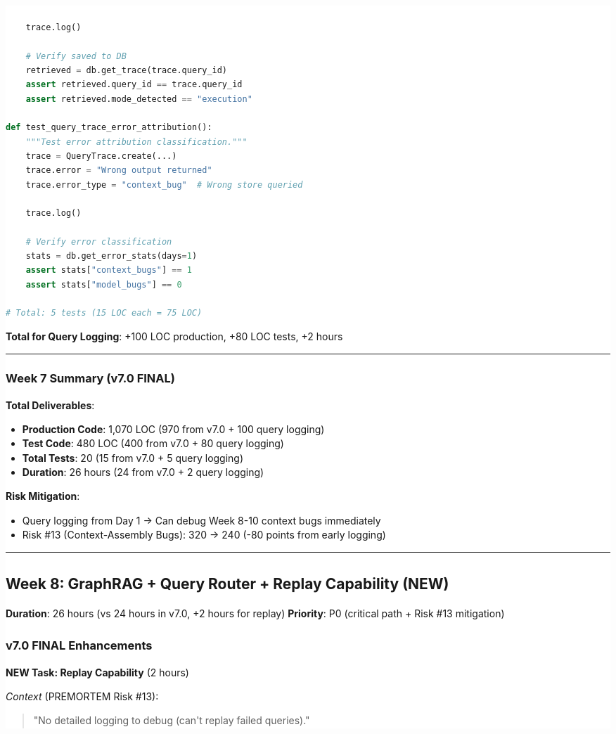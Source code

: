 ```python

    trace.log()

    # Verify saved to DB
    retrieved = db.get_trace(trace.query_id)
    assert retrieved.query_id == trace.query_id
    assert retrieved.mode_detected == "execution"

def test_query_trace_error_attribution():
    """Test error attribution classification."""
    trace = QueryTrace.create(...)
    trace.error = "Wrong output returned"
    trace.error_type = "context_bug"  # Wrong store queried

    trace.log()

    # Verify error classification
    stats = db.get_error_stats(days=1)
    assert stats["context_bugs"] == 1
    assert stats["model_bugs"] == 0

# Total: 5 tests (15 LOC each = 75 LOC)
```

**Total for Query Logging**: +100 LOC production, +80 LOC tests, +2 hours

---

### Week 7 Summary (v7.0 FINAL)

**Total Deliverables**:
- **Production Code**: 1,070 LOC (970 from v7.0 + 100 query logging)
- **Test Code**: 480 LOC (400 from v7.0 + 80 query logging)
- **Total Tests**: 20 (15 from v7.0 + 5 query logging)
- **Duration**: 26 hours (24 from v7.0 + 2 query logging)

**Risk Mitigation**:
- Query logging from Day 1 → Can debug Week 8-10 context bugs immediately
- Risk #13 (Context-Assembly Bugs): 320 → 240 (-80 points from early logging)

---

## Week 8: GraphRAG + Query Router + Replay Capability (NEW)

**Duration**: 26 hours (vs 24 hours in v7.0, +2 hours for replay)
**Priority**: P0 (critical path + Risk #13 mitigation)

### v7.0 FINAL Enhancements

**NEW Task: Replay Capability** (2 hours)

*Context* (PREMORTEM Risk #13):
> "No detailed logging to debug (can't replay failed queries)."

